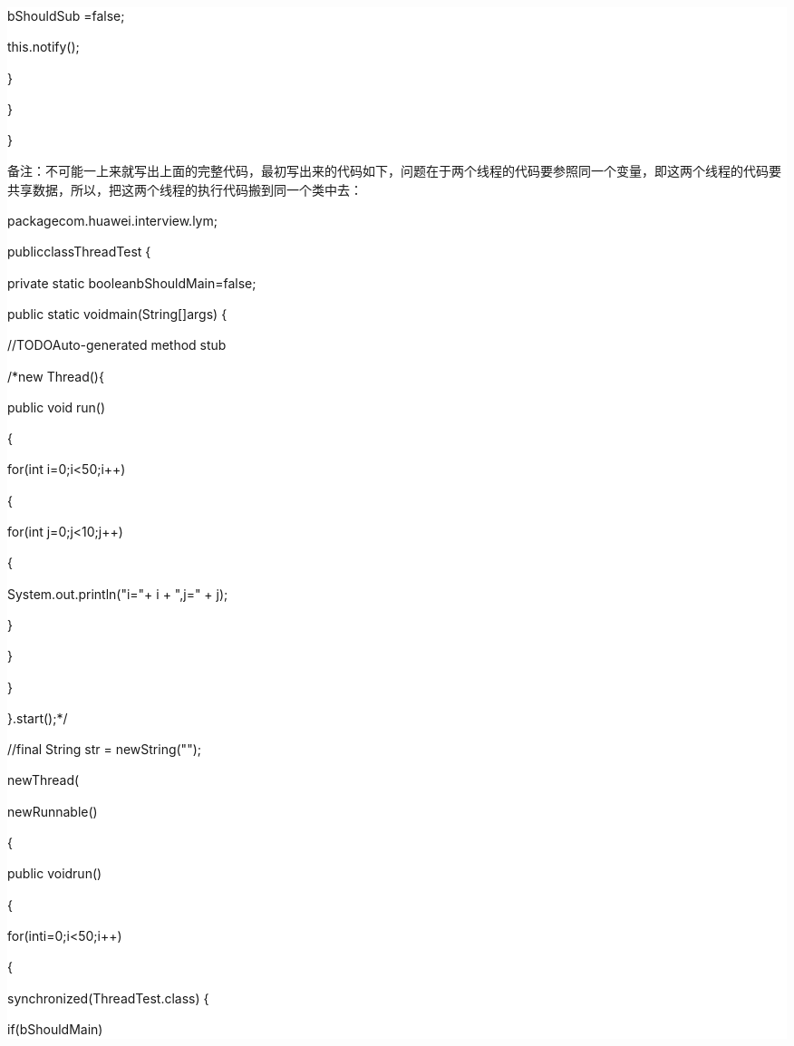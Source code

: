 bShouldSub =false;

this.notify();

}

}

}

备注：不可能一上来就写出上面的完整代码，最初写出来的代码如下，问题在于两个线程的代码要参照同一个变量，即这两个线程的代码要共享数据，所以，把这两个线程的执行代码搬到同一个类中去：

packagecom.huawei.interview.lym;

publicclassThreadTest {

private static booleanbShouldMain=false;

public static voidmain(String[]args) {

//TODOAuto-generated method stub

/*new Thread(){

public void run()

{

for(int i=0;i<50;i++)

{

for(int j=0;j<10;j++)

{

System.out.println("i="+ i + ",j=" + j);

}

}

}

}.start();*/

//final String str = newString("");

newThread(

newRunnable()

{

public voidrun()

{

for(inti=0;i<50;i++)

{

synchronized(ThreadTest.class) {

if(bShouldMain)
